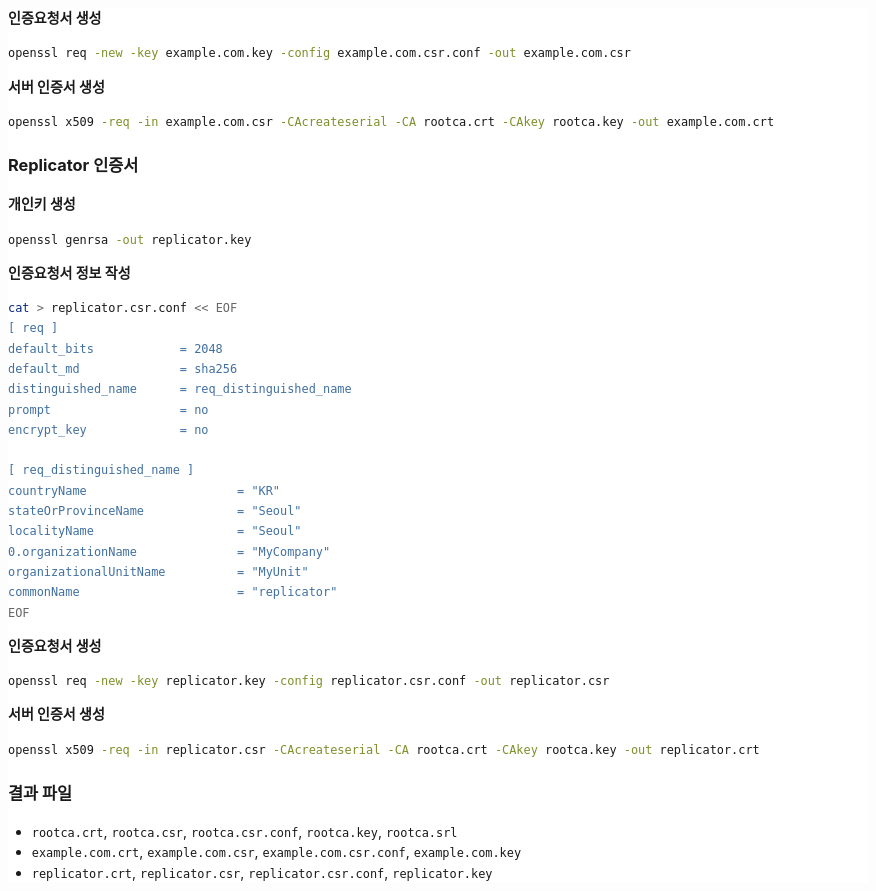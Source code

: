 **인증요청서 생성**

```bash
openssl req -new -key example.com.key -config example.com.csr.conf -out example.com.csr
```

**서버 인증서 생성**

```bash
openssl x509 -req -in example.com.csr -CAcreateserial -CA rootca.crt -CAkey rootca.key -out example.com.crt
```

### Replicator 인증서

**개인키 생성**

```bash
openssl genrsa -out replicator.key
```

**인증요청서 정보 작성**

```bash
cat > replicator.csr.conf << EOF
[ req ]
default_bits            = 2048
default_md              = sha256
distinguished_name      = req_distinguished_name
prompt                  = no
encrypt_key             = no

[ req_distinguished_name ]
countryName                     = "KR"
stateOrProvinceName             = "Seoul"
localityName                    = "Seoul"
0.organizationName              = "MyCompany"
organizationalUnitName          = "MyUnit"
commonName                      = "replicator"
EOF
```

**인증요청서 생성**

```bash
openssl req -new -key replicator.key -config replicator.csr.conf -out replicator.csr
```

**서버 인증서 생성**

```bash
openssl x509 -req -in replicator.csr -CAcreateserial -CA rootca.crt -CAkey rootca.key -out replicator.crt
```

### 결과 파일

- `rootca.crt`, `rootca.csr`, `rootca.csr.conf`, `rootca.key`, `rootca.srl`
- `example.com.crt`, `example.com.csr`, `example.com.csr.conf`, `example.com.key`
- `replicator.crt`, `replicator.csr`, `replicator.csr.conf`, `replicator.key`
